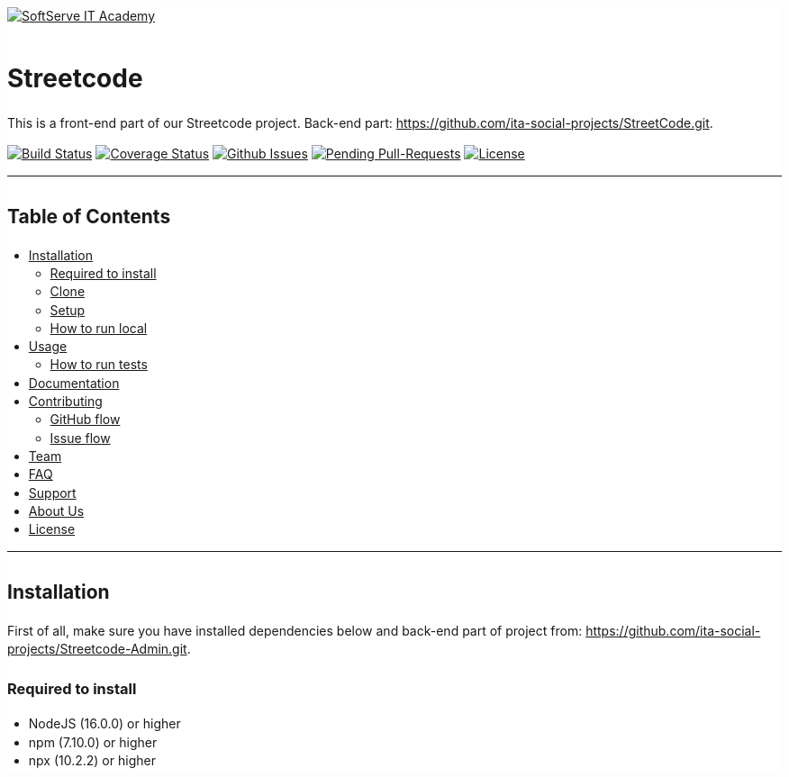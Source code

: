
<a href="https://softserve.academy/">
  <img src="https://raw.githubusercontent.com/ita-social-projects/StreetCode/master/StreerCodeLogo.jpg" 
  title="SoftServe IT Academy" 
  alt="SoftServe IT Academy">
</a>

# Streetcode

This is a front-end part of our Streetcode project.
Back-end part: https://github.com/ita-social-projects/StreetCode.git.

[![Build Status](https://img.shields.io/travis/ita-social-projects/StreetCode/master?style=flat-square)](https://travis-ci.org/github/ita-social-projects/StreetCode) [![Coverage Status](https://img.shields.io/gitlab/coverage/ita-social-projects/StreetCode/master?style=flat-square)](https://coveralls.io) [![Github Issues](https://img.shields.io/github/issues/ita-social-projects/StreetCode?style=flat-square)](https://github.com/ita-social-projects/StreetCode/issues) [![Pending Pull-Requests](https://img.shields.io/github/issues-pr/ita-social-projects/StreetCode?style=flat-square)](https://github.com/ita-social-projects/StreetCode/pulls) [![License](http://img.shields.io/:license-mit-blue.svg?style=flat-square)](http://badges.mit-license.org)

---

## Table of Contents

- [Installation](#installation)
  - [Required to install](#required-to-install)
  - [Clone](#clone)
  - [Setup](#setup)
  - [How to run local](#how-to-run-local)
- [Usage](#usage)
  - [How to run tests](#how-to-run-tests)
- [Documentation](#documentation)
- [Contributing](#contributing)
  - [GitHub flow](#github-flow)
  - [Issue flow](#github-flow)
- [Team](#team)
- [FAQ](#faq)
- [Support](#support)
- [About Us](#about-us)
- [License](#license)

---

## Installation

First of all, make sure you have installed dependencies below and back-end part of project from: 
https://github.com/ita-social-projects/Streetcode-Admin.git.

### Required to install
* NodeJS (16.0.0) or higher
* npm (7.10.0) or higher
* npx (10.2.2) or higher
